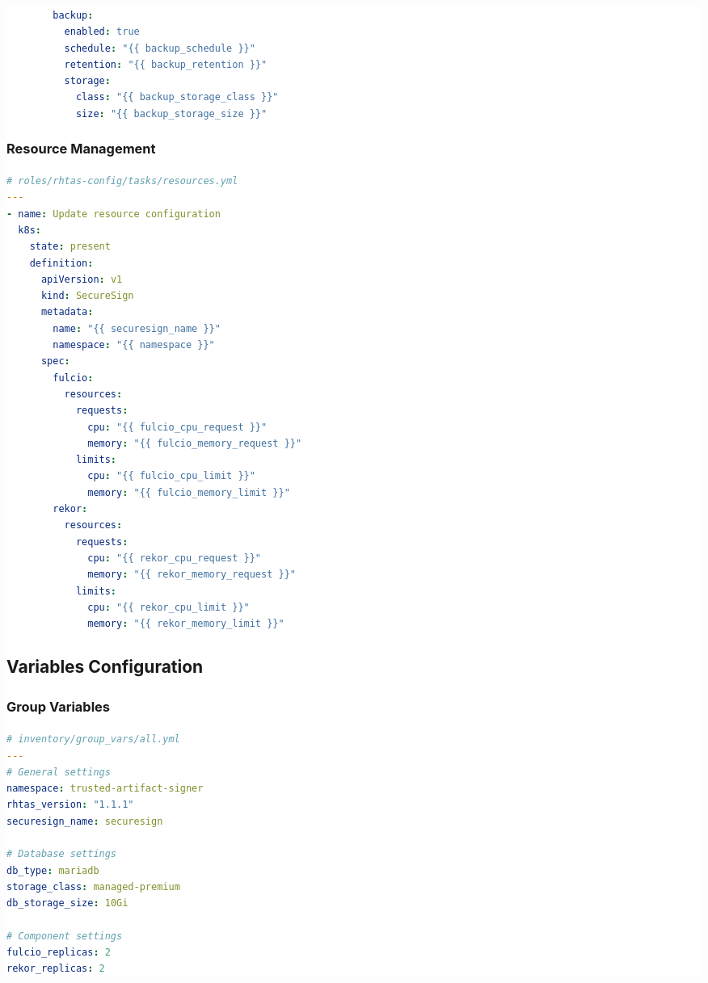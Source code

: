 ```yaml
        backup:
          enabled: true
          schedule: "{{ backup_schedule }}"
          retention: "{{ backup_retention }}"
          storage:
            class: "{{ backup_storage_class }}"
            size: "{{ backup_storage_size }}"
```

### Resource Management

```yaml
# roles/rhtas-config/tasks/resources.yml
---
- name: Update resource configuration
  k8s:
    state: present
    definition:
      apiVersion: v1
      kind: SecureSign
      metadata:
        name: "{{ securesign_name }}"
        namespace: "{{ namespace }}"
      spec:
        fulcio:
          resources:
            requests:
              cpu: "{{ fulcio_cpu_request }}"
              memory: "{{ fulcio_memory_request }}"
            limits:
              cpu: "{{ fulcio_cpu_limit }}"
              memory: "{{ fulcio_memory_limit }}"
        rekor:
          resources:
            requests:
              cpu: "{{ rekor_cpu_request }}"
              memory: "{{ rekor_memory_request }}"
            limits:
              cpu: "{{ rekor_cpu_limit }}"
              memory: "{{ rekor_memory_limit }}"
```

## Variables Configuration

### Group Variables

```yaml
# inventory/group_vars/all.yml
---
# General settings
namespace: trusted-artifact-signer
rhtas_version: "1.1.1"
securesign_name: securesign

# Database settings
db_type: mariadb
storage_class: managed-premium
db_storage_size: 10Gi

# Component settings
fulcio_replicas: 2
rekor_replicas: 2

```